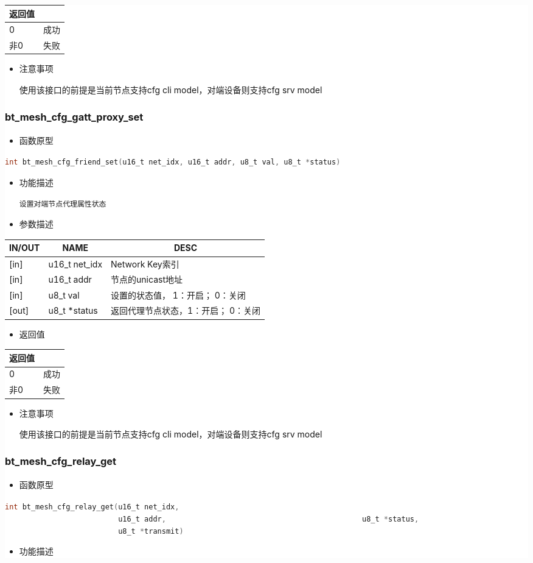 | 返回值 |      |
| ------ | ---- |
| 0      | 成功 |
| 非0    | 失败 |

- 注意事项

  使用该接口的前提是当前节点支持cfg cli model，对端设备则支持cfg srv model

### **bt_mesh_cfg_gatt_proxy_set**

- 函数原型

```c
int bt_mesh_cfg_friend_set(u16_t net_idx, u16_t addr, u8_t val, u8_t *status)
```

- 功能描述

      设置对端节点代理属性状态

- 参数描述

| IN/OUT | NAME          | DESC                                |
| ------ | ------------- | ----------------------------------- |
| [in]   | u16_t net_idx | Network Key索引                     |
| [in]   | u16_t addr    | 节点的unicast地址                   |
| [in]   | u8_t val      | 设置的状态值， 1：开启； 0：关闭    |
| [out]  | u8_t *status  | 返回代理节点状态，1：开启； 0：关闭 |

- 返回值

| 返回值 |      |
| ------ | ---- |
| 0      | 成功 |
| 非0    | 失败 |

- 注意事项

  使用该接口的前提是当前节点支持cfg cli model，对端设备则支持cfg srv model

### **bt_mesh_cfg_relay_get**

- 函数原型

```c
int bt_mesh_cfg_relay_get(u16_t net_idx,
                          u16_t addr,                                             u8_t *status,
			              u8_t *transmit)
```

- 功能描述
